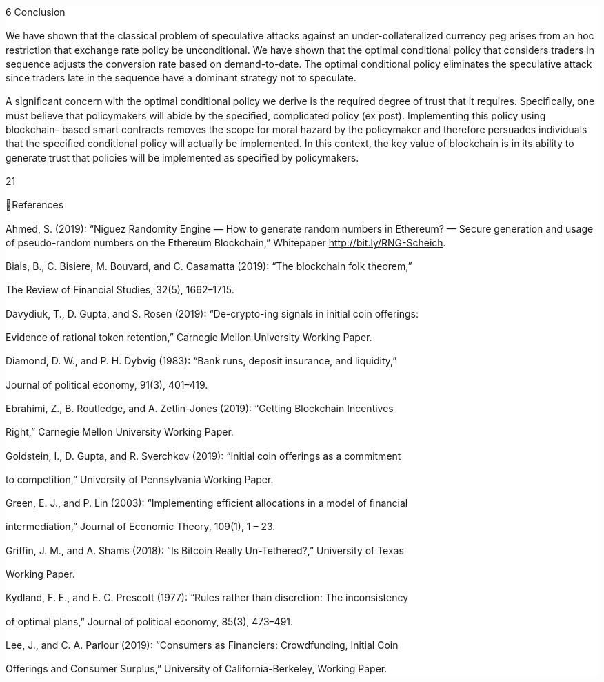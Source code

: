 
6 Conclusion

We have shown that the classical problem of speculative attacks against an under-collateralized
currency peg arises from an hoc restriction that exchange rate policy be unconditional. We
have shown that the optimal conditional policy that considers traders in sequence adjusts
the conversion rate based on demand-to-date. The optimal conditional policy eliminates
the speculative attack since traders late in the sequence have a dominant strategy not to
speculate.

A signiﬁcant concern with the optimal conditional policy we derive is the required degree
of trust that it requires. Speciﬁcally, one must believe that policymakers will abide by
the speciﬁed, complicated policy (ex post).
Implementing this policy using blockchain-
based smart contracts removes the scope for moral hazard by the policymaker and therefore
persuades individuals that the speciﬁed conditional policy will actually be implemented. In
this context, the key value of blockchain is in its ability to generate trust that policies will
be implemented as speciﬁed by policymakers.

21

References

Ahmed, S. (2019): “Niguez Randomity Engine — How to generate random numbers in Ethereum?
— Secure generation and usage of pseudo-random numbers on the Ethereum Blockchain,”
Whitepaper http://bit.ly/RNG-Scheich.

Biais, B., C. Bisiere, M. Bouvard, and C. Casamatta (2019): “The blockchain folk theorem,”

The Review of Financial Studies, 32(5), 1662–1715.

Davydiuk, T., D. Gupta, and S. Rosen (2019): “De-crypto-ing signals in initial coin oﬀerings:

Evidence of rational token retention,” Carnegie Mellon University Working Paper.

Diamond, D. W., and P. H. Dybvig (1983): “Bank runs, deposit insurance, and liquidity,”

Journal of political economy, 91(3), 401–419.

Ebrahimi, Z., B. Routledge, and A. Zetlin-Jones (2019): “Getting Blockchain Incentives

Right,” Carnegie Mellon University Working Paper.

Goldstein, I., D. Gupta, and R. Sverchkov (2019): “Initial coin oﬀerings as a commitment

to competition,” University of Pennsylvania Working Paper.

Green, E. J., and P. Lin (2003): “Implementing eﬃcient allocations in a model of ﬁnancial

intermediation,” Journal of Economic Theory, 109(1), 1 – 23.

Griffin, J. M., and A. Shams (2018): “Is Bitcoin Really Un-Tethered?,” University of Texas

Working Paper.

Kydland, F. E., and E. C. Prescott (1977): “Rules rather than discretion: The inconsistency

of optimal plans,” Journal of political economy, 85(3), 473–491.

Lee, J., and C. A. Parlour (2019): “Consumers as Financiers: Crowdfunding, Initial Coin

Oﬀerings and Consumer Surplus,” University of California-Berkeley, Working Paper.
